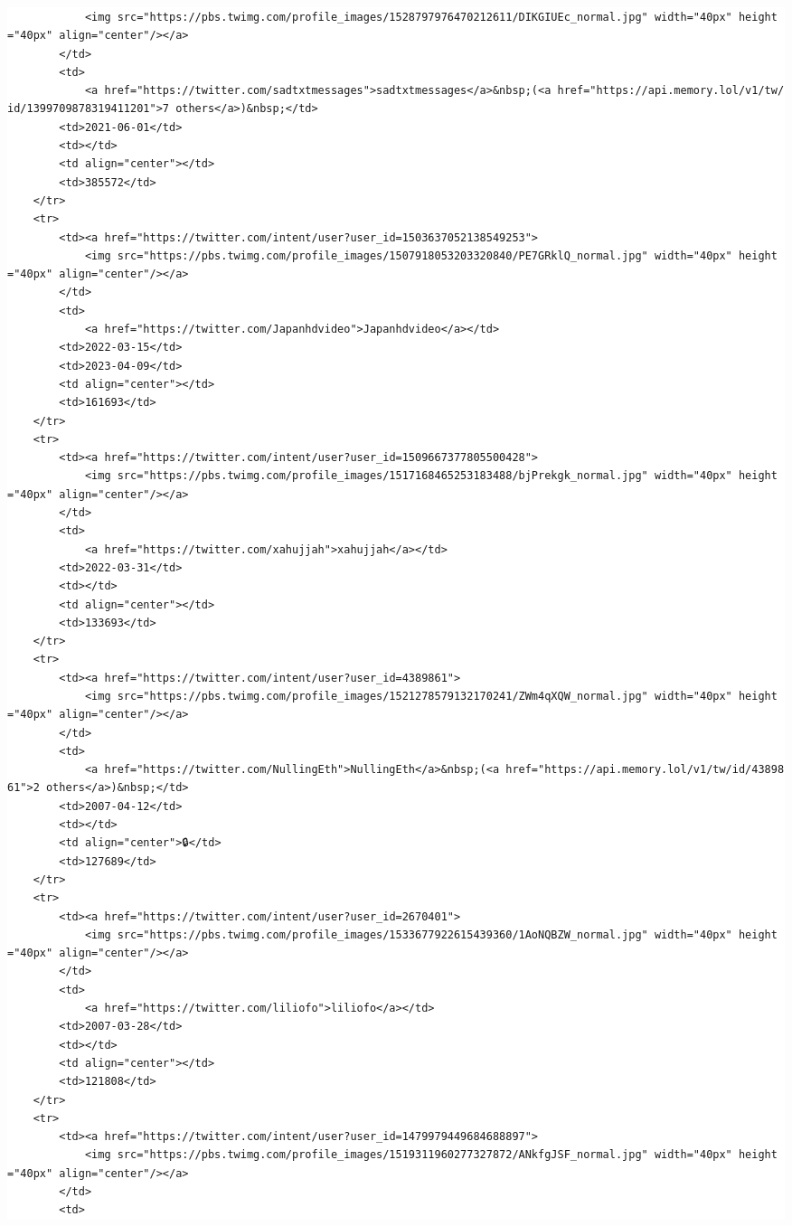                 <img src="https://pbs.twimg.com/profile_images/1528797976470212611/DIKGIUEc_normal.jpg" width="40px" height="40px" align="center"/></a>
            </td>
            <td>
                <a href="https://twitter.com/sadtxtmessages">sadtxtmessages</a>&nbsp;(<a href="https://api.memory.lol/v1/tw/id/1399709878319411201">7 others</a>)&nbsp;</td>
            <td>2021-06-01</td>
            <td></td>
            <td align="center"></td>
            <td>385572</td>
        </tr>
        <tr>
            <td><a href="https://twitter.com/intent/user?user_id=1503637052138549253">
                <img src="https://pbs.twimg.com/profile_images/1507918053203320840/PE7GRklQ_normal.jpg" width="40px" height="40px" align="center"/></a>
            </td>
            <td>
                <a href="https://twitter.com/Japanhdvideo">Japanhdvideo</a></td>
            <td>2022-03-15</td>
            <td>2023-04-09</td>
            <td align="center"></td>
            <td>161693</td>
        </tr>
        <tr>
            <td><a href="https://twitter.com/intent/user?user_id=1509667377805500428">
                <img src="https://pbs.twimg.com/profile_images/1517168465253183488/bjPrekgk_normal.jpg" width="40px" height="40px" align="center"/></a>
            </td>
            <td>
                <a href="https://twitter.com/xahujjah">xahujjah</a></td>
            <td>2022-03-31</td>
            <td></td>
            <td align="center"></td>
            <td>133693</td>
        </tr>
        <tr>
            <td><a href="https://twitter.com/intent/user?user_id=4389861">
                <img src="https://pbs.twimg.com/profile_images/1521278579132170241/ZWm4qXQW_normal.jpg" width="40px" height="40px" align="center"/></a>
            </td>
            <td>
                <a href="https://twitter.com/NullingEth">NullingEth</a>&nbsp;(<a href="https://api.memory.lol/v1/tw/id/4389861">2 others</a>)&nbsp;</td>
            <td>2007-04-12</td>
            <td></td>
            <td align="center">🔒</td>
            <td>127689</td>
        </tr>
        <tr>
            <td><a href="https://twitter.com/intent/user?user_id=2670401">
                <img src="https://pbs.twimg.com/profile_images/1533677922615439360/1AoNQBZW_normal.jpg" width="40px" height="40px" align="center"/></a>
            </td>
            <td>
                <a href="https://twitter.com/liliofo">liliofo</a></td>
            <td>2007-03-28</td>
            <td></td>
            <td align="center"></td>
            <td>121808</td>
        </tr>
        <tr>
            <td><a href="https://twitter.com/intent/user?user_id=1479979449684688897">
                <img src="https://pbs.twimg.com/profile_images/1519311960277327872/ANkfgJSF_normal.jpg" width="40px" height="40px" align="center"/></a>
            </td>
            <td>